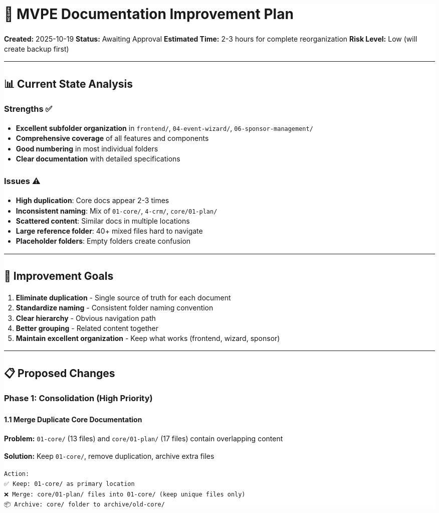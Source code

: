 # 🎯 MVPE Documentation Improvement Plan

**Created:** 2025-10-19
**Status:** Awaiting Approval
**Estimated Time:** 2-3 hours for complete reorganization
**Risk Level:** Low (will create backup first)

---

## 📊 Current State Analysis

### Strengths ✅
- **Excellent subfolder organization** in `frontend/`, `04-event-wizard/`, `06-sponsor-management/`
- **Comprehensive coverage** of all features and components
- **Good numbering** in most individual folders
- **Clear documentation** with detailed specifications

### Issues ⚠️
- **High duplication**: Core docs appear 2-3 times
- **Inconsistent naming**: Mix of `01-core/`, `4-crm/`, `core/01-plan/`
- **Scattered content**: Similar docs in multiple locations
- **Large reference folder**: 40+ mixed files hard to navigate
- **Placeholder folders**: Empty folders create confusion

---

## 🎯 Improvement Goals

1. **Eliminate duplication** - Single source of truth for each document
2. **Standardize naming** - Consistent folder naming convention
3. **Clear hierarchy** - Obvious navigation path
4. **Better grouping** - Related content together
5. **Maintain excellent organization** - Keep what works (frontend, wizard, sponsor)

---

## 📋 Proposed Changes

### Phase 1: Consolidation (High Priority)

#### 1.1 Merge Duplicate Core Documentation
**Problem:** `01-core/` (13 files) and `core/01-plan/` (17 files) contain overlapping content

**Solution:** Keep `01-core/`, remove duplication, archive extra files
```
Action:
✅ Keep: 01-core/ as primary location
❌ Merge: core/01-plan/ files into 01-core/ (keep unique files only)
📦 Archive: core/ folder to archive/old-core/
```
